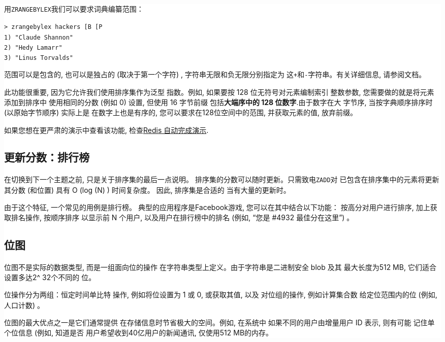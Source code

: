 用`ZRANGEBYLEX`我们可以要求词典编纂范围：

    > zrangebylex hackers [B [P
    1) "Claude Shannon"
    2) "Hedy Lamarr"
    3) "Linus Torvalds"

范围可以是包含的, 也可以是独占的 (取决于第一个字符) , 
字符串无限和负无限分别指定为
这`+`和`-`字符串。有关详细信息, 请参阅文档。

此功能很重要, 因为它允许我们使用排序集作为泛型
指数。例如, 如果要按 128 位无符号对元素编制索引
整数参数, 您需要做的就是将元素添加到排序中
使用相同的分数 (例如 0) 设置, 但使用 16 字节前缀
包括**大端序中的 128 位数字**.由于数字在大
字节序, 当按字典顺序排序时 (以原始字节顺序) 实际上是
在数字上也是有序的, 您可以要求在128位空间中的范围, 
并获取元素的值, 放弃前缀。

如果您想在更严肃的演示中查看该功能, 
检查[Redis 自动完成演示](http://autocomplete.redis.io).

## 更新分数：排行榜

在切换到下一个主题之前, 只是关于排序集的最后一点说明。
排序集的分数可以随时更新。只需致电`ZADD`对
已包含在排序集中的元素将更新其分数
 (和位置) 具有 O (log (N) )  时间复杂度。 因此, 排序集是合适的
当有大量的更新时。

由于这个特征, 一个常见的用例是排行榜。
典型的应用程序是Facebook游戏, 您可以在其中结合以下功能：
按高分对用户进行排序, 加上获取排名操作, 按顺序排序
以显示前 N 个用户, 以及用户在排行榜中的排名 (例如, “您是
\#4932 最佳分在这里”) 。

<a name="bitmaps"></a>

## 位图

位图不是实际的数据类型, 而是一组面向位的操作
在字符串类型上定义。由于字符串是二进制安全 blob 及其
最大长度为512 MB, 它们适合设置多达2^ 32个不同的
位。

位操作分为两组：恒定时间单比特
操作, 例如将位设置为 1 或 0, 或获取其值, 以及
对位组的操作, 例如计算集合数
给定位范围内的位 (例如, 人口计数) 。

位图的最大优点之一是它们通常提供
在存储信息时节省极大的空间。例如, 在系统中
如果不同的用户由增量用户 ID 表示, 则有可能
记住单个位信息 (例如, 知道是否
用户希望收到40亿用户的新闻通讯, 仅使用512 MB的内存。
